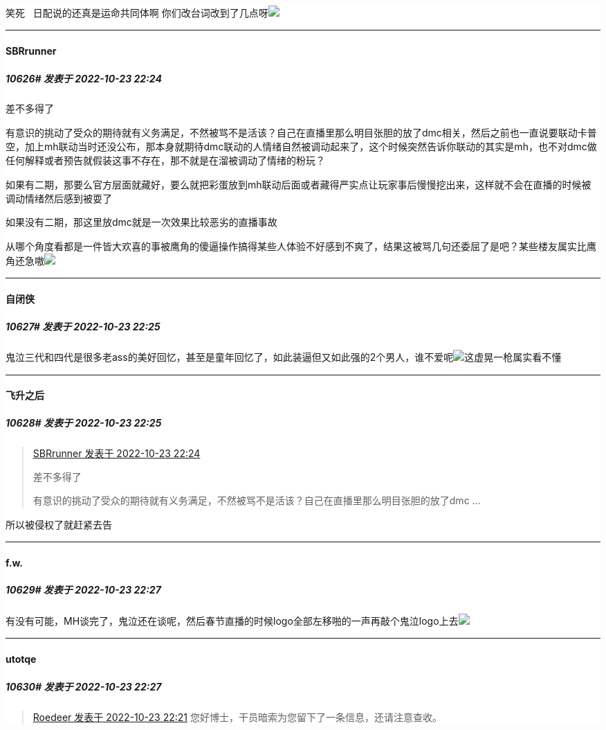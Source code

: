 笑死   日配说的还真是运命共同体啊
你们改台词改到了几点呀<img src="https://static.saraba1st.com/image/smiley/face2017/066.png" referrerpolicy="no-referrer">

*****

####  SBRrunner  
##### 10626#       发表于 2022-10-23 22:24

差不多得了

有意识的挑动了受众的期待就有义务满足，不然被骂不是活该？自己在直播里那么明目张胆的放了dmc相关，然后之前也一直说要联动卡普空，加上mh联动当时还没公布，那本身就期待dmc联动的人情绪自然被调动起来了，这个时候突然告诉你联动的其实是mh，也不对dmc做任何解释或者预告就假装这事不存在，那不就是在溜被调动了情绪的粉玩？

如果有二期，那要么官方层面就藏好，要么就把彩蛋放到mh联动后面或者藏得严实点让玩家事后慢慢挖出来，这样就不会在直播的时候被调动情绪然后感到被耍了

如果没有二期，那这里放dmc就是一次效果比较恶劣的直播事故

从哪个角度看都是一件皆大欢喜的事被鹰角的傻逼操作搞得某些人体验不好感到不爽了，结果这被骂几句还委屈了是吧？某些楼友属实比鹰角还急嗷<img src="https://static.saraba1st.com/image/smiley/face2017/067.png" referrerpolicy="no-referrer">

*****

####  自闭侠  
##### 10627#       发表于 2022-10-23 22:25

鬼泣三代和四代是很多老ass的美好回忆，甚至是童年回忆了，如此装逼但又如此强的2个男人，谁不爱呢<img src="https://static.saraba1st.com/image/smiley/face2017/001.png" referrerpolicy="no-referrer">这虚晃一枪属实看不懂

*****

####  飞升之后  
##### 10628#       发表于 2022-10-23 22:25

<blockquote><a href="httphttps://bbs.saraba1st.com/2b/forum.php?mod=redirect&amp;goto=findpost&amp;pid=58066488&amp;ptid=2091574" target="_blank">SBRrunner 发表于 2022-10-23 22:24</a>

差不多得了

有意识的挑动了受众的期待就有义务满足，不然被骂不是活该？自己在直播里那么明目张胆的放了dmc ...</blockquote>
所以被侵权了就赶紧去告

*****

####  f.w.  
##### 10629#       发表于 2022-10-23 22:27

有没有可能，MH谈完了，鬼泣还在谈呢，然后春节直播的时候logo全部左移啪的一声再敲个鬼泣logo上去<img src="https://static.saraba1st.com/image/smiley/face2017/037.png" referrerpolicy="no-referrer">

*****

####  utotqe  
##### 10630#       发表于 2022-10-23 22:27

<blockquote><a href="httphttps://bbs.saraba1st.com/2b/forum.php?mod=redirect&amp;goto=findpost&amp;pid=58066403&amp;ptid=2091574" target="_blank">Roedeer 发表于 2022-10-23 22:21</a>
您好博士，干员暗索为您留下了一条信息，还请注意查收。
